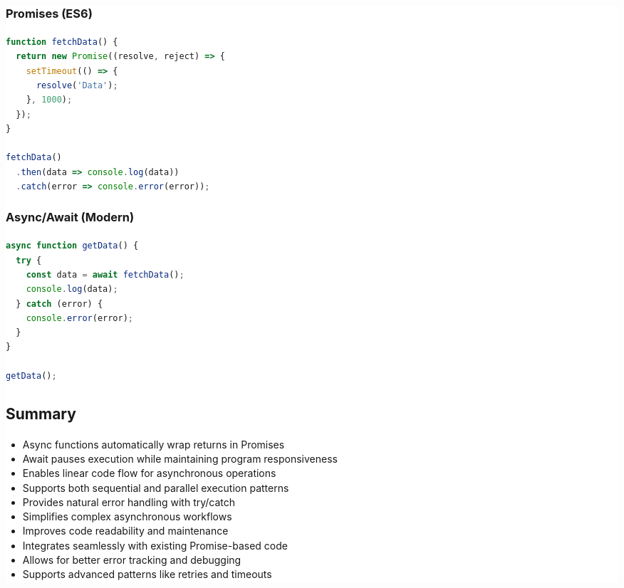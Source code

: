 ### Promises (ES6)

```javascript
function fetchData() {
  return new Promise((resolve, reject) => {
    setTimeout(() => {
      resolve('Data');
    }, 1000);
  });
}

fetchData()
  .then(data => console.log(data))
  .catch(error => console.error(error));
```

### Async/Await (Modern)

```javascript
async function getData() {
  try {
    const data = await fetchData();
    console.log(data);
  } catch (error) {
    console.error(error);
  }
}

getData();
```

## Summary

- Async functions automatically wrap returns in Promises
- Await pauses execution while maintaining program responsiveness
- Enables linear code flow for asynchronous operations
- Supports both sequential and parallel execution patterns
- Provides natural error handling with try/catch
- Simplifies complex asynchronous workflows
- Improves code readability and maintenance
- Integrates seamlessly with existing Promise-based code
- Allows for better error tracking and debugging
- Supports advanced patterns like retries and timeouts 